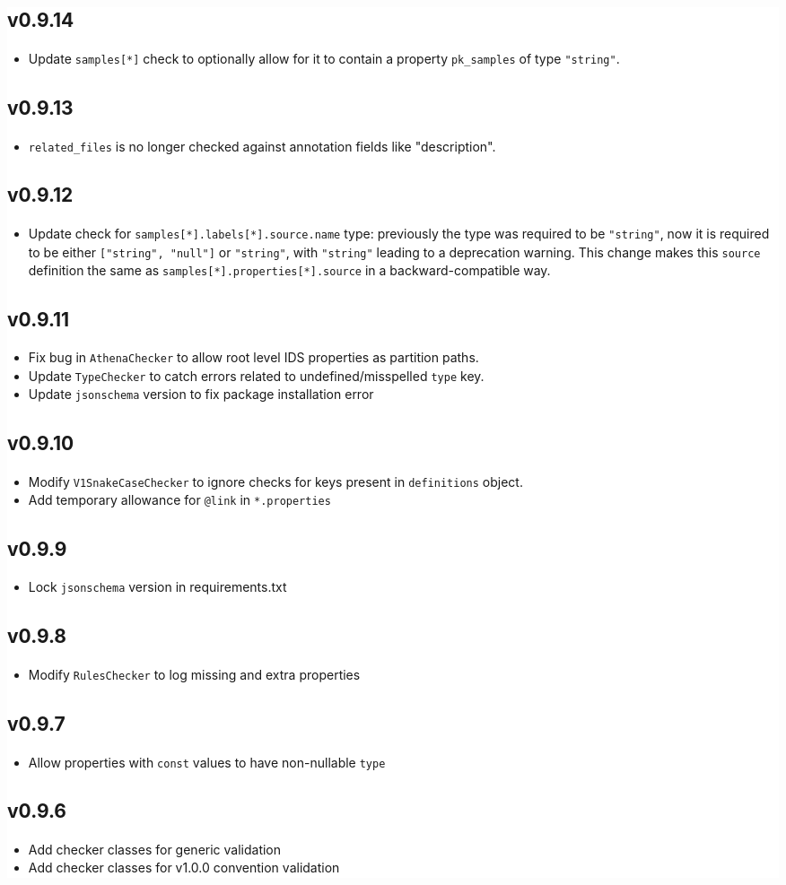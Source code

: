 ## v0.9.14

- Update `samples[*]` check to optionally allow for it to contain a property `pk_samples` of type `"string"`.

## v0.9.13

- `related_files` is no longer checked against annotation fields like "description".

## v0.9.12

- Update check for `samples[*].labels[*].source.name` type: previously the type was
  required to be `"string"`, now it is required to be either `["string", "null"]` or
  `"string"`, with `"string"` leading to a deprecation warning. This change makes this
  `source` definition the same as `samples[*].properties[*].source` in a
  backward-compatible way.

## v0.9.11

- Fix bug in `AthenaChecker` to allow root level IDS properties as partition paths.
- Update `TypeChecker` to catch errors related to undefined/misspelled `type` key.
- Update `jsonschema` version to fix package installation error

## v0.9.10

- Modify `V1SnakeCaseChecker` to ignore checks for keys present in `definitions` object.
- Add temporary allowance for `@link` in `*.properties`

## v0.9.9

- Lock `jsonschema` version in requirements.txt

## v0.9.8

- Modify `RulesChecker` to log missing and extra properties

## v0.9.7

- Allow properties with `const` values to have non-nullable `type`

## v0.9.6

- Add checker classes for generic validation
- Add checker classes for v1.0.0 convention validation
